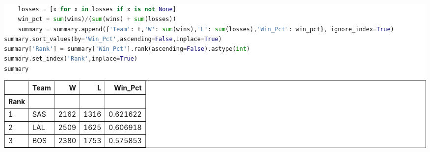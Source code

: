 ```python
    losses = [x for x in losses if x is not None]
    win_pct = sum(wins)/(sum(wins) + sum(losses))
    summary = summary.append({'Team': t,'W': sum(wins),'L': sum(losses),'Win_Pct': win_pct}, ignore_index=True)
summary.sort_values(by='Win_Pct',ascending=False,inplace=True)
summary['Rank'] = summary['Win_Pct'].rank(ascending=False).astype(int)
summary.set_index('Rank',inplace=True)
summary
```




<div>
<style scoped>
    .dataframe tbody tr th:only-of-type {
        vertical-align: middle;
    }

    .dataframe tbody tr th {
        vertical-align: top;
    }

    .dataframe thead th {
        text-align: right;
    }
</style>
<table border="1" class="dataframe">
  <thead>
    <tr style="text-align: right;">
      <th></th>
      <th>Team</th>
      <th>W</th>
      <th>L</th>
      <th>Win_Pct</th>
    </tr>
    <tr>
      <th>Rank</th>
      <th></th>
      <th></th>
      <th></th>
      <th></th>
    </tr>
  </thead>
  <tbody>
    <tr>
      <td>1</td>
      <td>SAS</td>
      <td>2162</td>
      <td>1316</td>
      <td>0.621622</td>
    </tr>
    <tr>
      <td>2</td>
      <td>LAL</td>
      <td>2509</td>
      <td>1625</td>
      <td>0.606918</td>
    </tr>
    <tr>
      <td>3</td>
      <td>BOS</td>
      <td>2380</td>
      <td>1753</td>
      <td>0.575853</td>
    </tr>
